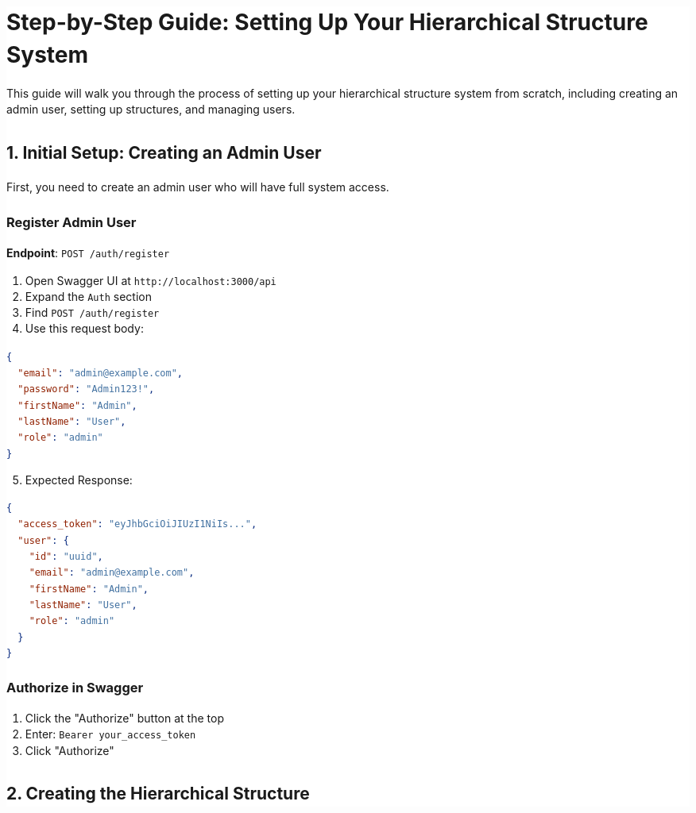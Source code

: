 # Step-by-Step Guide: Setting Up Your Hierarchical Structure System

This guide will walk you through the process of setting up your hierarchical structure system from scratch, including creating an admin user, setting up structures, and managing users.

## 1. Initial Setup: Creating an Admin User

First, you need to create an admin user who will have full system access.

### Register Admin User

**Endpoint**: `POST /auth/register`

1. Open Swagger UI at `http://localhost:3000/api`
2. Expand the `Auth` section
3. Find `POST /auth/register`
4. Use this request body:

```json
{
  "email": "admin@example.com",
  "password": "Admin123!",
  "firstName": "Admin",
  "lastName": "User",
  "role": "admin"
}
```

5. Expected Response:

```json
{
  "access_token": "eyJhbGciOiJIUzI1NiIs...",
  "user": {
    "id": "uuid",
    "email": "admin@example.com",
    "firstName": "Admin",
    "lastName": "User",
    "role": "admin"
  }
}
```

### Authorize in Swagger

1. Click the "Authorize" button at the top
2. Enter: `Bearer your_access_token`
3. Click "Authorize"

## 2. Creating the Hierarchical Structure
